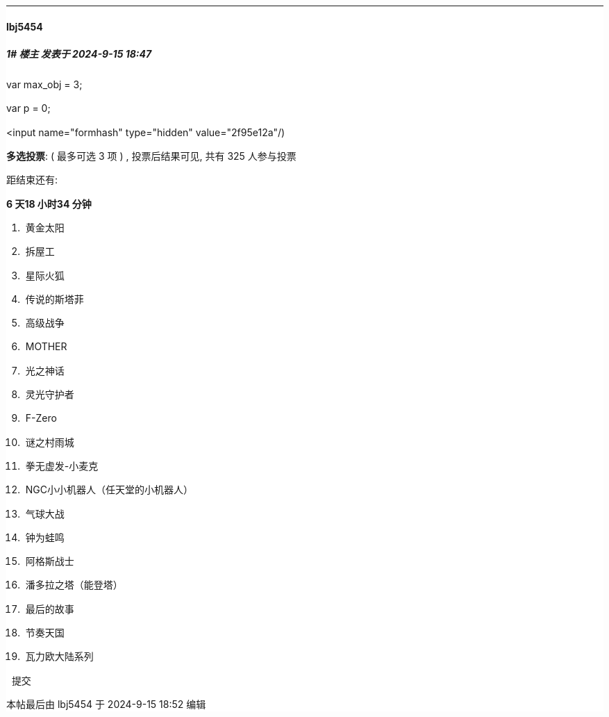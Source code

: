 ﻿
*****

####  lbj5454  
##### 1#       楼主       发表于 2024-9-15 18:47

var max_obj = 3;

var p = 0;

<input name="formhash" type="hidden" value="2f95e12a"/)

<strong>多选投票</strong>: ( 最多可选 3 项 ) , 投票后结果可见, 共有 325 人参与投票

距结束还有:

<strong>

6 天18 小时34 分钟

</strong>

1.  黄金太阳

2.  拆屋工

3.  星际火狐

4.  传说的斯塔菲

5.  高级战争

6.  MOTHER

7.  光之神话

8.  灵光守护者

9.  F-Zero

10.  谜之村雨城

11.  拳无虚发-小麦克

12.  NGC小小机器人（任天堂的小机器人）

13.  气球大战

14.  钟为蛙鸣

15.  阿格斯战士

16.  潘多拉之塔（能登塔）

17.  最后的故事

18.  节奏天国

19.  瓦力欧大陆系列

 
提交

 本帖最后由 lbj5454 于 2024-9-15 18:52 编辑 
